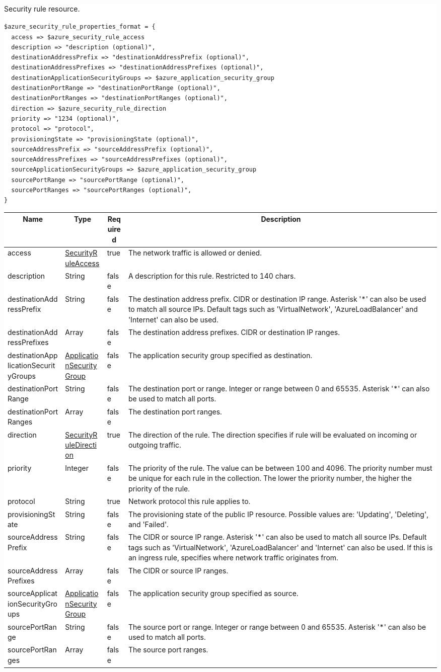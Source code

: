 Security rule resource.

```puppet
$azure_security_rule_properties_format = {
  access => $azure_security_rule_access
  description => "description (optional)",
  destinationAddressPrefix => "destinationAddressPrefix (optional)",
  destinationAddressPrefixes => "destinationAddressPrefixes (optional)",
  destinationApplicationSecurityGroups => $azure_application_security_group
  destinationPortRange => "destinationPortRange (optional)",
  destinationPortRanges => "destinationPortRanges (optional)",
  direction => $azure_security_rule_direction
  priority => "1234 (optional)",
  protocol => "protocol",
  provisioningState => "provisioningState (optional)",
  sourceAddressPrefix => "sourceAddressPrefix (optional)",
  sourceAddressPrefixes => "sourceAddressPrefixes (optional)",
  sourceApplicationSecurityGroups => $azure_application_security_group
  sourcePortRange => "sourcePortRange (optional)",
  sourcePortRanges => "sourcePortRanges (optional)",
}
```

| Name        | Type           | Required       | Description       |
| ------------- | ------------- | ------------- | ------------- |
|access | [SecurityRuleAccess](#securityruleaccess) | true | The network traffic is allowed or denied. |
|description | String | false | A description for this rule. Restricted to 140 chars. |
|destinationAddressPrefix | String | false | The destination address prefix. CIDR or destination IP range. Asterisk '*' can also be used to match all source IPs. Default tags such as 'VirtualNetwork', 'AzureLoadBalancer' and 'Internet' can also be used. |
|destinationAddressPrefixes | Array | false | The destination address prefixes. CIDR or destination IP ranges. |
|destinationApplicationSecurityGroups | [ApplicationSecurityGroup](#applicationsecuritygroup) | false | The application security group specified as destination. |
|destinationPortRange | String | false | The destination port or range. Integer or range between 0 and 65535. Asterisk '*' can also be used to match all ports. |
|destinationPortRanges | Array | false | The destination port ranges. |
|direction | [SecurityRuleDirection](#securityruledirection) | true | The direction of the rule. The direction specifies if rule will be evaluated on incoming or outgoing traffic. |
|priority | Integer | false | The priority of the rule. The value can be between 100 and 4096. The priority number must be unique for each rule in the collection. The lower the priority number, the higher the priority of the rule. |
|protocol | String | true | Network protocol this rule applies to. |
|provisioningState | String | false | The provisioning state of the public IP resource. Possible values are: 'Updating', 'Deleting', and 'Failed'. |
|sourceAddressPrefix | String | false | The CIDR or source IP range. Asterisk '*' can also be used to match all source IPs. Default tags such as 'VirtualNetwork', 'AzureLoadBalancer' and 'Internet' can also be used. If this is an ingress rule, specifies where network traffic originates from. |
|sourceAddressPrefixes | Array | false | The CIDR or source IP ranges. |
|sourceApplicationSecurityGroups | [ApplicationSecurityGroup](#applicationsecuritygroup) | false | The application security group specified as source. |
|sourcePortRange | String | false | The source port or range. Integer or range between 0 and 65535. Asterisk '*' can also be used to match all ports. |
|sourcePortRanges | Array | false | The source port ranges. |
        